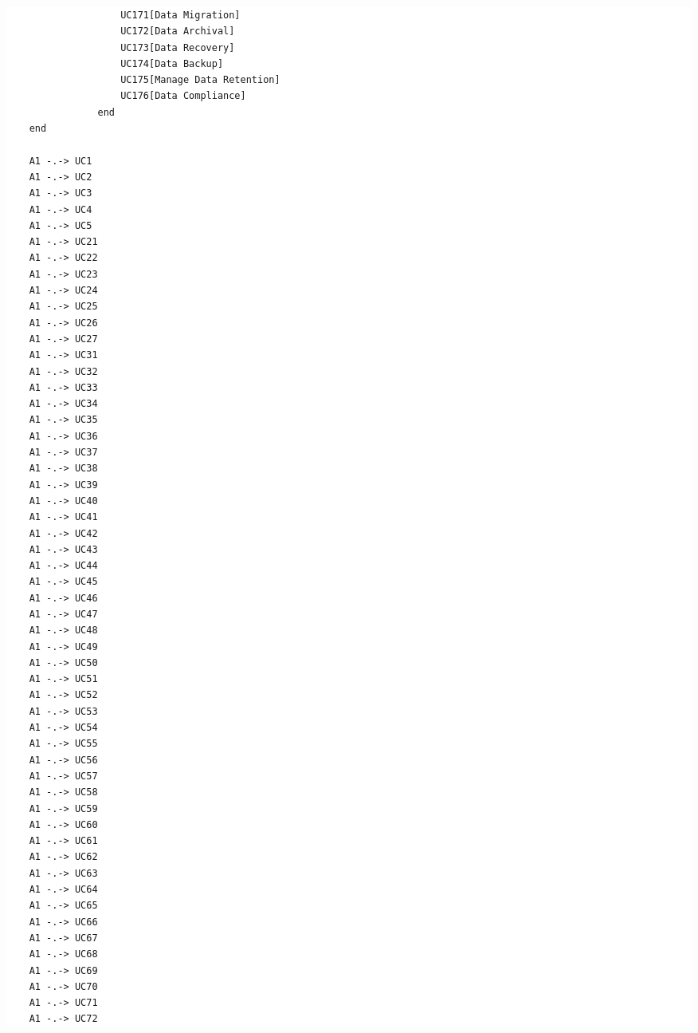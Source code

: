 ```mermaid
                    UC171[Data Migration]
                    UC172[Data Archival]
                    UC173[Data Recovery]
                    UC174[Data Backup]
                    UC175[Manage Data Retention]
                    UC176[Data Compliance]
                end
    end

    A1 -.-> UC1
    A1 -.-> UC2
    A1 -.-> UC3
    A1 -.-> UC4
    A1 -.-> UC5
    A1 -.-> UC21
    A1 -.-> UC22
    A1 -.-> UC23
    A1 -.-> UC24
    A1 -.-> UC25
    A1 -.-> UC26
    A1 -.-> UC27
    A1 -.-> UC31
    A1 -.-> UC32
    A1 -.-> UC33
    A1 -.-> UC34
    A1 -.-> UC35
    A1 -.-> UC36
    A1 -.-> UC37
    A1 -.-> UC38
    A1 -.-> UC39
    A1 -.-> UC40
    A1 -.-> UC41
    A1 -.-> UC42
    A1 -.-> UC43
    A1 -.-> UC44
    A1 -.-> UC45
    A1 -.-> UC46
    A1 -.-> UC47
    A1 -.-> UC48
    A1 -.-> UC49
    A1 -.-> UC50
    A1 -.-> UC51
    A1 -.-> UC52
    A1 -.-> UC53
    A1 -.-> UC54
    A1 -.-> UC55
    A1 -.-> UC56
    A1 -.-> UC57
    A1 -.-> UC58
    A1 -.-> UC59
    A1 -.-> UC60
    A1 -.-> UC61
    A1 -.-> UC62
    A1 -.-> UC63
    A1 -.-> UC64
    A1 -.-> UC65
    A1 -.-> UC66
    A1 -.-> UC67
    A1 -.-> UC68
    A1 -.-> UC69
    A1 -.-> UC70
    A1 -.-> UC71
    A1 -.-> UC72
```